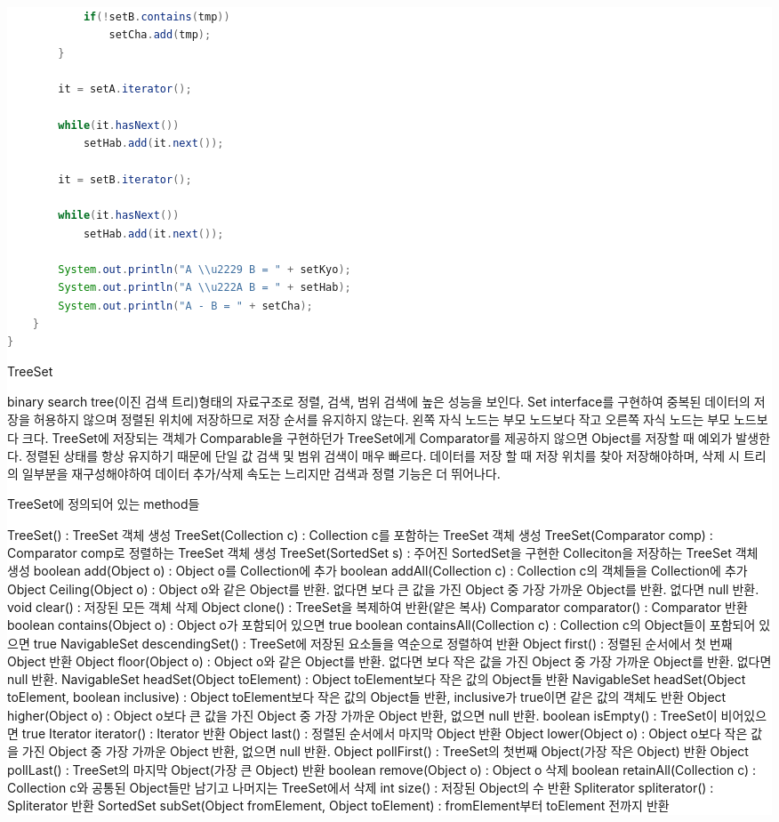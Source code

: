 ```java
			if(!setB.contains(tmp))
				setCha.add(tmp);
		}

		it = setA.iterator();

		while(it.hasNext())
			setHab.add(it.next());

		it = setB.iterator();

		while(it.hasNext())
			setHab.add(it.next());

		System.out.println("A \\u2229 B = " + setKyo);
		System.out.println("A \\u222A B = " + setHab);
		System.out.println("A - B = " + setCha);
	}
}
```

TreeSet

binary search tree(이진 검색 트리)형태의 자료구조로 정렬, 검색, 범위 검색에 높은 성능을 보인다.
Set interface를 구현하여 중복된 데이터의 저장을 허용하지 않으며 정렬된 위치에 저장하므로 저장 순서를 유지하지 않는다.
왼쪽 자식 노드는 부모 노드보다 작고 오른쪽 자식 노드는 부모 노드보다 크다.
TreeSet에 저장되는 객체가 Comparable을 구현하던가 TreeSet에게 Comparator를 제공하지 않으면 Object를 저장할 때 예외가 발생한다.
정렬된 상태를 항상 유지하기 때문에 단일 값 검색 및 범위 검색이 매우 빠르다.
데이터를 저장 할 때 저장 위치를 찾아 저장해야하며, 삭제 시 트리의 일부분을 재구성해야하여 데이터 추가/삭제 속도는 느리지만 검색과 정렬 기능은 더 뛰어나다.

TreeSet에 정의되어 있는 method들

TreeSet() : TreeSet 객체 생성
TreeSet(Collection c) : Collection c를 포함하는 TreeSet 객체 생성
TreeSet(Comparator comp) : Comparator comp로 정렬하는 TreeSet 객체 생성
TreeSet(SortedSet s) : 주어진 SortedSet을 구현한 Colleciton을 저장하는 TreeSet 객체 생성
boolean add(Object o) : Object o를 Collection에 추가
boolean addAll(Collection c) : Collection c의 객체들을 Collection에 추가
Object Ceiling(Object o) : Object o와 같은 Object를 반환. 없다면 보다 큰 값을 가진 Object 중 가장 가까운 Object를 반환. 없다면 null 반환.
void clear() : 저장된 모든 객체 삭제
Object clone() : TreeSet을 복제하여 반환(얕은 복사)
Comparator comparator() : Comparator 반환
boolean contains(Object o) : Object o가 포함되어 있으면 true 
boolean containsAll(Collection c) : Collection c의 Object들이 포함되어 있으면 true
NavigableSet descendingSet() : TreeSet에 저장된 요소들을 역순으로 정렬하여 반환
Object first() : 정렬된 순서에서 첫 번째 Object 반환
Object floor(Object o) : Object o와 같은 Object를 반환. 없다면 보다 작은 값을 가진 Object 중 가장 가까운 Object를 반환. 없다면 null 반환.
NavigableSet headSet(Object toElement) : Object toElement보다 작은 값의 Object들 반환
NavigableSet headSet(Object toElement, boolean inclusive) : Object toElement보다 작은 값의 Object들 반환, inclusive가 true이면 같은 값의 객체도 반환
Object higher(Object o) : Object o보다 큰 값을 가진 Object 중 가장 가까운 Object 반환, 없으면 null 반환.
boolean isEmpty() : TreeSet이 비어있으면 true
Iterator iterator() : Iterator 반환
Object last() : 정렬된 순서에서 마지막 Object 반환
Object lower(Object o) : Object o보다 작은 값을 가진 Object 중 가장 가까운 Object 반환, 없으면 null 반환.
Object pollFirst() : TreeSet의 첫번째 Object(가장 작은 Object) 반환
Object pollLast() : TreeSet의 마지막 Object(가장 큰 Object) 반환
boolean remove(Object o) : Object o 삭제
boolean retainAll(Collection c) : Collection c와 공통된 Object들만 남기고 나머지는 TreeSet에서 삭제
int size() : 저장된 Object의 수 반환
Spliterator spliterator() : Spliterator 반환
SortedSet subSet(Object fromElement, Object toElement) : fromElement부터 toElement 전까지 반환